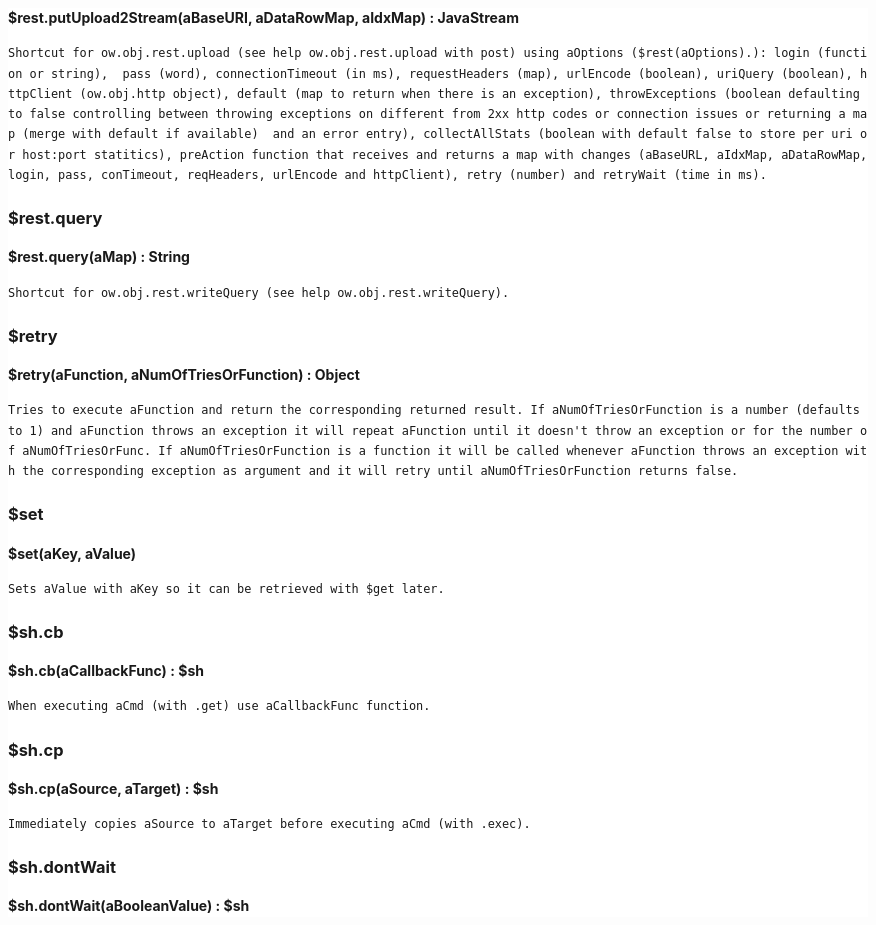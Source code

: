 __$rest.putUpload2Stream(aBaseURI, aDataRowMap, aIdxMap) : JavaStream__

````
Shortcut for ow.obj.rest.upload (see help ow.obj.rest.upload with post) using aOptions ($rest(aOptions).): login (function or string),  pass (word), connectionTimeout (in ms), requestHeaders (map), urlEncode (boolean), uriQuery (boolean), httpClient (ow.obj.http object), default (map to return when there is an exception), throwExceptions (boolean defaulting to false controlling between throwing exceptions on different from 2xx http codes or connection issues or returning a map (merge with default if available)  and an error entry), collectAllStats (boolean with default false to store per uri or host:port statitics), preAction function that receives and returns a map with changes (aBaseURL, aIdxMap, aDataRowMap, login, pass, conTimeout, reqHeaders, urlEncode and httpClient), retry (number) and retryWait (time in ms).
````
### $rest.query

__$rest.query(aMap) : String__

````
Shortcut for ow.obj.rest.writeQuery (see help ow.obj.rest.writeQuery).
````
### $retry

__$retry(aFunction, aNumOfTriesOrFunction) : Object__

````
Tries to execute aFunction and return the corresponding returned result. If aNumOfTriesOrFunction is a number (defaults to 1) and aFunction throws an exception it will repeat aFunction until it doesn't throw an exception or for the number of aNumOfTriesOrFunc. If aNumOfTriesOrFunction is a function it will be called whenever aFunction throws an exception with the corresponding exception as argument and it will retry until aNumOfTriesOrFunction returns false.
````
### $set

__$set(aKey, aValue)__

````
Sets aValue with aKey so it can be retrieved with $get later.
````
### $sh.cb

__$sh.cb(aCallbackFunc) : $sh__

````
When executing aCmd (with .get) use aCallbackFunc function.
````
### $sh.cp

__$sh.cp(aSource, aTarget) : $sh__

````
Immediately copies aSource to aTarget before executing aCmd (with .exec).
````
### $sh.dontWait

__$sh.dontWait(aBooleanValue) : $sh__

